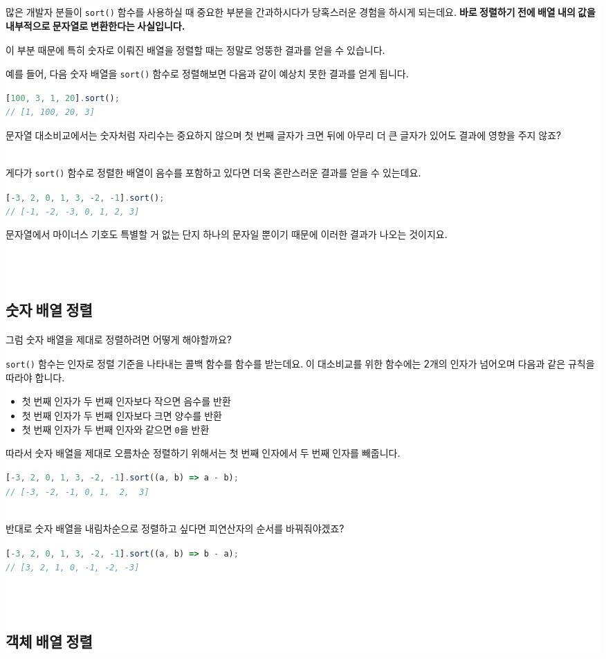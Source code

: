 많은 개발자 분들이 `sort()` 함수를 사용하실 때 중요한 부분을 간과하시다가 당혹스러운 경험을 하시게 되는데요. **바로 정렬하기 전에 배열 내의 값을 내부적으로 문자열로 변환한다는 사실입니다.**

이 부분 때문에 특히 숫자로 이뤄진 배열을 정렬할 때는 정말로 엉뚱한 결과를 얻을 수 있습니다.

예를 들어, 다음 숫자 배열을 `sort()` 함수로 정렬해보면 다음과 같이 예상치 못한 결과를 얻게 됩니다.

```js
[100, 3, 1, 20].sort();
// [1, 100, 20, 3]
```

문자열 대소비교에서는 숫자처럼 자리수는 중요하지 않으며 첫 번째 글자가 크면 뒤에 아무리 더 큰 글자가 있어도 결과에 영향을 주지 않죠?



<br>게다가 `sort()` 함수로 정렬한 배열이 음수를 포함하고 있다면 더욱 혼란스러운 결과를 얻을 수 있는데요.

```js
[-3, 2, 0, 1, 3, -2, -1].sort();
// [-1, -2, -3, 0, 1, 2, 3]
```

문자열에서 마이너스 기호도 특별할 거 없는 단지 하나의 문자일 뿐이기 때문에 이러한 결과가 나오는 것이지요.



<br>

<br>

## 숫자 배열 정렬

그럼 숫자 배열을 제대로 정렬하려면 어떻게 해야할까요?

`sort()` 함수는 인자로 정렬 기준을 나타내는 콜백 함수를 함수를 받는데요. 이 대소비교를 위한 함수에는 2개의 인자가 넘어오며 다음과 같은 규칙을 따라야 합니다.

- 첫 번째 인자가 두 번째 인자보다 작으면 음수를 반환
- 첫 번째 인자가 두 번째 인자보다 크면 양수를 반환
- 첫 번째 인자가 두 번째 인자와 같으면 `0`을 반환

따라서 숫자 배열을 제대로 오름차순 정렬하기 위해서는 첫 번째 인자에서 두 번째 인자를 빼줍니다.

```js
[-3, 2, 0, 1, 3, -2, -1].sort((a, b) => a - b);
// [-3, -2, -1, 0, 1,  2,  3]
```



<br>반대로 숫자 배열을 내림차순으로 정렬하고 싶다면 피연산자의 순서를 바꿔줘야겠죠?

```js
[-3, 2, 0, 1, 3, -2, -1].sort((a, b) => b - a);
// [3, 2, 1, 0, -1, -2, -3]
```



<br>

<br>

## 객체 배열 정렬
